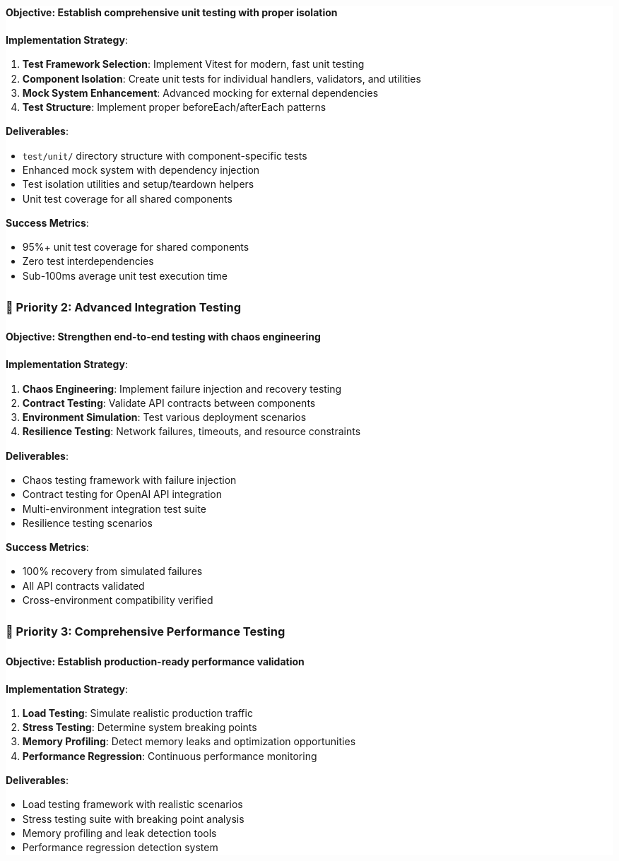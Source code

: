 #### **Objective**: Establish comprehensive unit testing with proper isolation

**Implementation Strategy**:
1. **Test Framework Selection**: Implement Vitest for modern, fast unit testing
2. **Component Isolation**: Create unit tests for individual handlers, validators, and utilities
3. **Mock System Enhancement**: Advanced mocking for external dependencies
4. **Test Structure**: Implement proper beforeEach/afterEach patterns

**Deliverables**:
- `test/unit/` directory structure with component-specific tests
- Enhanced mock system with dependency injection
- Test isolation utilities and setup/teardown helpers
- Unit test coverage for all shared components

**Success Metrics**:
- 95%+ unit test coverage for shared components
- Zero test interdependencies
- Sub-100ms average unit test execution time

### 🎯 Priority 2: Advanced Integration Testing

#### **Objective**: Strengthen end-to-end testing with chaos engineering

**Implementation Strategy**:
1. **Chaos Engineering**: Implement failure injection and recovery testing
2. **Contract Testing**: Validate API contracts between components
3. **Environment Simulation**: Test various deployment scenarios
4. **Resilience Testing**: Network failures, timeouts, and resource constraints

**Deliverables**:
- Chaos testing framework with failure injection
- Contract testing for OpenAI API integration
- Multi-environment integration test suite
- Resilience testing scenarios

**Success Metrics**:
- 100% recovery from simulated failures
- All API contracts validated
- Cross-environment compatibility verified

### 🎯 Priority 3: Comprehensive Performance Testing

#### **Objective**: Establish production-ready performance validation

**Implementation Strategy**:
1. **Load Testing**: Simulate realistic production traffic
2. **Stress Testing**: Determine system breaking points
3. **Memory Profiling**: Detect memory leaks and optimization opportunities
4. **Performance Regression**: Continuous performance monitoring

**Deliverables**:
- Load testing framework with realistic scenarios
- Stress testing suite with breaking point analysis
- Memory profiling and leak detection tools
- Performance regression detection system
